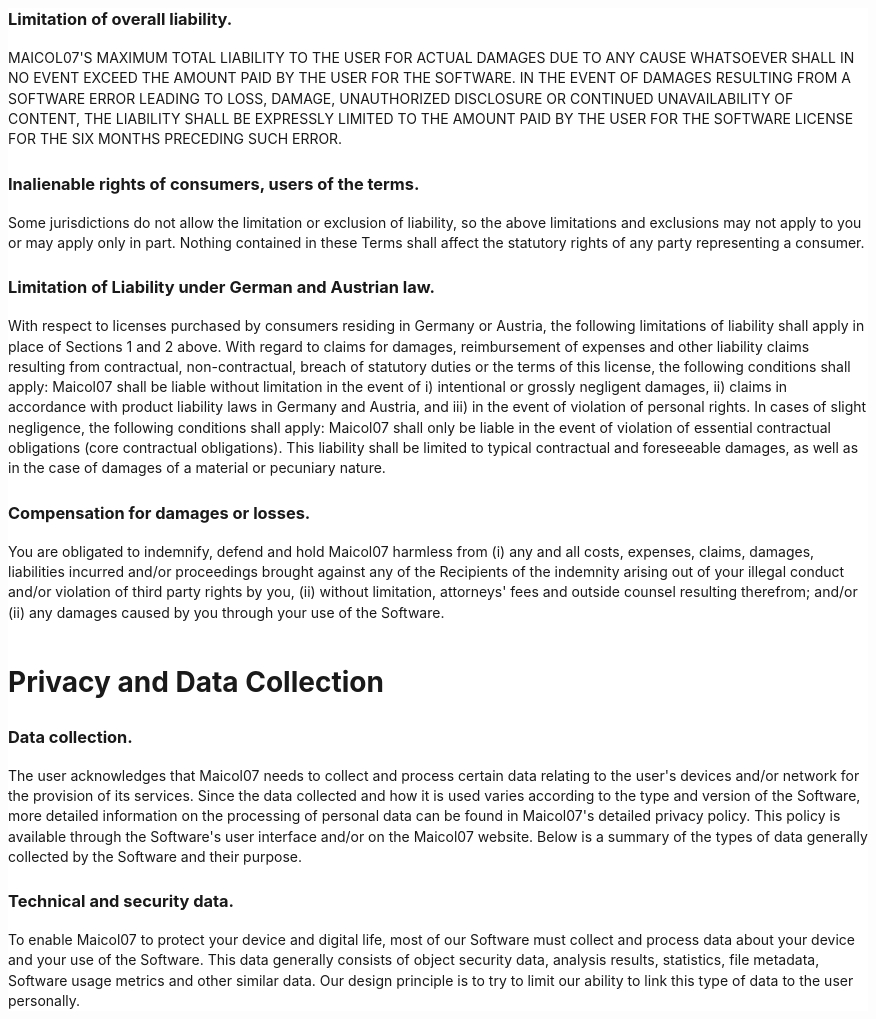 ### Limitation of overall liability.

MAICOL07'S MAXIMUM TOTAL LIABILITY TO THE USER FOR ACTUAL DAMAGES DUE TO ANY CAUSE WHATSOEVER SHALL IN NO EVENT EXCEED THE AMOUNT PAID BY THE USER FOR THE SOFTWARE. IN THE EVENT OF DAMAGES RESULTING FROM A SOFTWARE ERROR LEADING TO LOSS, DAMAGE, UNAUTHORIZED DISCLOSURE OR CONTINUED UNAVAILABILITY OF CONTENT, THE LIABILITY SHALL BE EXPRESSLY LIMITED TO THE AMOUNT PAID BY THE USER FOR THE SOFTWARE LICENSE FOR THE SIX MONTHS PRECEDING SUCH ERROR.

### Inalienable rights of consumers, users of the terms.

Some jurisdictions do not allow the limitation or exclusion of liability, so the above limitations and exclusions may not apply to you or may apply only in part. Nothing contained in these Terms shall affect the statutory rights of any party representing a consumer.

### Limitation of Liability under German and Austrian law.

With respect to licenses purchased by consumers residing in Germany or Austria, the following limitations of liability shall apply in place of Sections 1 and 2 above. With regard to claims for damages, reimbursement of expenses and other liability claims resulting from contractual, non-contractual, breach of statutory duties or the terms of this license, the following conditions shall apply: Maicol07 shall be liable without limitation in the event of i) intentional or grossly negligent damages, ii) claims in accordance with product liability laws in Germany and Austria, and iii) in the event of violation of personal rights. In cases of slight negligence, the following conditions shall apply: Maicol07 shall only be liable in the event of violation of essential contractual obligations (core contractual obligations). This liability shall be limited to typical contractual and foreseeable damages, as well as in the case of damages of a material or pecuniary nature.

### Compensation for damages or losses.

You are obligated to indemnify, defend and hold Maicol07 harmless from (i) any and all costs, expenses, claims, damages, liabilities incurred and/or proceedings brought against any of the Recipients of the indemnity arising out of your illegal conduct and/or violation of third party rights by you, (ii) without limitation, attorneys' fees and outside counsel resulting therefrom; and/or (ii) any damages caused by you through your use of the Software.

# Privacy and Data Collection

### Data collection.

The user acknowledges that Maicol07 needs to collect and process certain data relating to the user's devices and/or network for the provision of its services. Since the data collected and how it is used varies according to the type and version of the Software, more detailed information on the processing of personal data can be found in Maicol07's detailed privacy policy. This policy is available through the Software's user interface and/or on the Maicol07 website. Below is a summary of the types of data generally collected by the Software and their purpose.

### Technical and security data.

To enable Maicol07 to protect your device and digital life, most of our Software must collect and process data about your device and your use of the Software. This data generally consists of object security data, analysis results, statistics, file metadata, Software usage metrics and other similar data. Our design principle is to try to limit our ability to link this type of data to the user personally.
